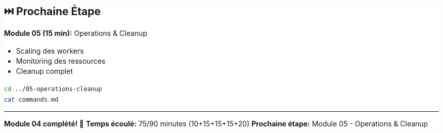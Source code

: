 ## ⏭️ Prochaine Étape

**Module 05 (15 min):** Operations & Cleanup
- Scaling des workers
- Monitoring des ressources
- Cleanup complet

```bash
cd ../05-operations-cleanup
cat commands.md
```

---

**Module 04 complété! 🎉**
**Temps écoulé:** 75/90 minutes (10+15+15+15+20)
**Prochaine étape:** Module 05 - Operations & Cleanup